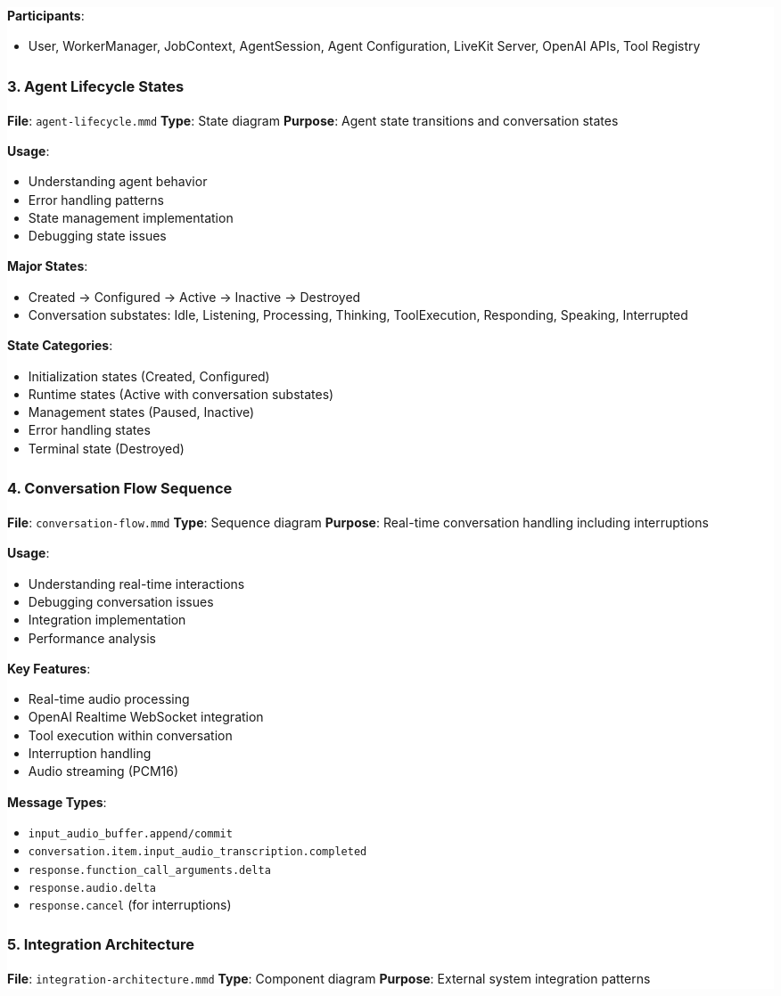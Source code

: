 **Participants**:
- User, WorkerManager, JobContext, AgentSession, Agent Configuration, LiveKit Server, OpenAI APIs, Tool Registry

### 3. Agent Lifecycle States
**File**: `agent-lifecycle.mmd`
**Type**: State diagram
**Purpose**: Agent state transitions and conversation states

**Usage**:
- Understanding agent behavior
- Error handling patterns
- State management implementation
- Debugging state issues

**Major States**:
- Created → Configured → Active → Inactive → Destroyed
- Conversation substates: Idle, Listening, Processing, Thinking, ToolExecution, Responding, Speaking, Interrupted

**State Categories**:
- Initialization states (Created, Configured)
- Runtime states (Active with conversation substates)
- Management states (Paused, Inactive)
- Error handling states
- Terminal state (Destroyed)

### 4. Conversation Flow Sequence
**File**: `conversation-flow.mmd`
**Type**: Sequence diagram
**Purpose**: Real-time conversation handling including interruptions

**Usage**:
- Understanding real-time interactions
- Debugging conversation issues
- Integration implementation
- Performance analysis

**Key Features**:
- Real-time audio processing
- OpenAI Realtime WebSocket integration
- Tool execution within conversation
- Interruption handling
- Audio streaming (PCM16)

**Message Types**:
- `input_audio_buffer.append/commit`
- `conversation.item.input_audio_transcription.completed`
- `response.function_call_arguments.delta`
- `response.audio.delta`
- `response.cancel` (for interruptions)

### 5. Integration Architecture
**File**: `integration-architecture.mmd`
**Type**: Component diagram
**Purpose**: External system integration patterns
